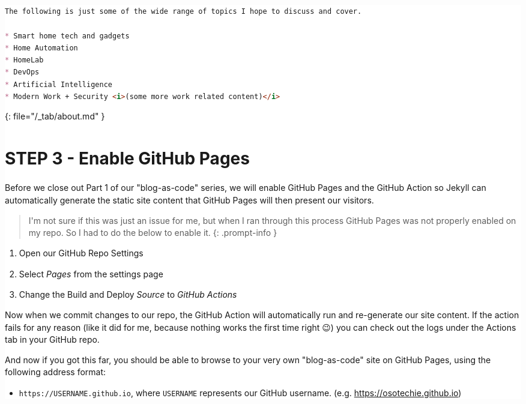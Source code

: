 ```markdown
The following is just some of the wide range of topics I hope to discuss and cover.

* Smart home tech and gadgets
* Home Automation
* HomeLab
* DevOps
* Artificial Intelligence
* Modern Work + Security <i>(some more work related content)</i>
```
{: file="/_tab/about.md" }


# STEP 3 - Enable GitHub Pages

Before we close out Part 1 of our "blog-as-code" series, we will enable GitHub Pages and the GitHub Action so Jekyll can automatically generate the static site content that GitHub Pages will then present our visitors.

>I'm not sure if this was just an issue for me, but when I ran through this process GitHub Pages was not properly enabled on my repo. So I had to do the below to enable it.
{: .prompt-info }

1. Open our GitHub Repo Settings

2. Select *Pages* from the settings page

3. Change the Build and Deploy *Source* to *GitHub Actions*

Now when we commit changes to our repo, the GitHub Action will automatically run and re-generate our site content. If the action fails for any reason (like it did for me, because nothing works the first time right 😉) you can check out the logs under the Actions tab in your GitHub repo.

And now if you got this far, you should be able to browse to your very own "blog-as-code" site on GitHub Pages, using the following address format:

- `https://USERNAME.github.io`, where `USERNAME` represents our GitHub username. (e.g. https://osotechie.github.io)
